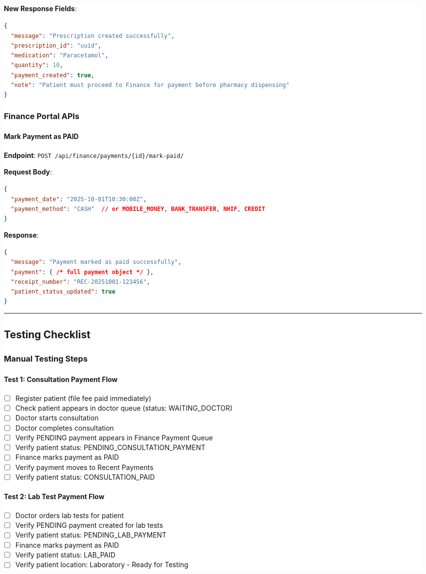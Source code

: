 **New Response Fields**:
```json
{
  "message": "Prescription created successfully",
  "prescription_id": "uuid",
  "medication": "Paracetamol",
  "quantity": 10,
  "payment_created": true,
  "note": "Patient must proceed to Finance for payment before pharmacy dispensing"
}
```

### Finance Portal APIs

#### Mark Payment as PAID
**Endpoint**: `POST /api/finance/payments/{id}/mark-paid/`

**Request Body**:
```json
{
  "payment_date": "2025-10-01T10:30:00Z",
  "payment_method": "CASH"  // or MOBILE_MONEY, BANK_TRANSFER, NHIF, CREDIT
}
```

**Response**:
```json
{
  "message": "Payment marked as paid successfully",
  "payment": { /* full payment object */ },
  "receipt_number": "REC-20251001-123456",
  "patient_status_updated": true
}
```

---

## Testing Checklist

### Manual Testing Steps

#### Test 1: Consultation Payment Flow
- [ ] Register patient (file fee paid immediately)
- [ ] Check patient appears in doctor queue (status: WAITING_DOCTOR)
- [ ] Doctor starts consultation
- [ ] Doctor completes consultation
- [ ] Verify PENDING payment appears in Finance Payment Queue
- [ ] Verify patient status: PENDING_CONSULTATION_PAYMENT
- [ ] Finance marks payment as PAID
- [ ] Verify payment moves to Recent Payments
- [ ] Verify patient status: CONSULTATION_PAID

#### Test 2: Lab Test Payment Flow
- [ ] Doctor orders lab tests for patient
- [ ] Verify PENDING payment created for lab tests
- [ ] Verify patient status: PENDING_LAB_PAYMENT
- [ ] Finance marks payment as PAID
- [ ] Verify patient status: LAB_PAID
- [ ] Verify patient location: Laboratory - Ready for Testing
